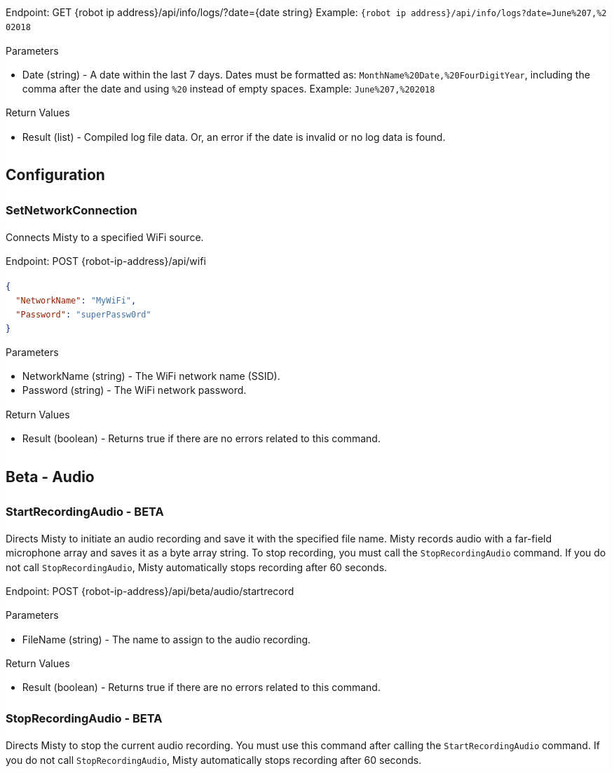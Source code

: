 Endpoint:
GET {robot ip address}/api/info/logs/?date={date string}
Example:
`{robot ip address}/api/info/logs?date=June%207,%202018`

Parameters
- Date (string) - A date within the last 7 days. Dates must be formatted as: ```MonthName%20Date,%20FourDigitYear```, including the comma after the date and using ```%20``` instead of empty spaces. Example: ```June%207,%202018```

Return Values
* Result (list) - Compiled log file data. Or, an error if the date is invalid or no log data is found.


## Configuration

###  SetNetworkConnection
Connects Misty to a specified WiFi source.

Endpoint: POST {robot-ip-address}/api/wifi

```json
{
  "NetworkName": "MyWiFi",
  "Password": "superPassw0rd"
}
```

Parameters
- NetworkName (string) - The WiFi network name (SSID).
- Password (string) - The WiFi network password.

Return Values
* Result (boolean) - Returns true if there are no errors related to this command.


## Beta - Audio

### StartRecordingAudio - BETA
Directs Misty to initiate an audio recording and save it with the specified file name. Misty records audio with a far-field microphone array and saves it as a byte array string. To stop recording, you must call the `StopRecordingAudio` command. If you do not call `StopRecordingAudio`, Misty automatically stops recording after 60 seconds.

Endpoint: POST {robot-ip-address}/api/beta/audio/startrecord

Parameters
* FileName (string) - The name to assign to the audio recording.

Return Values
* Result (boolean) - Returns true if there are no errors related to this command.


### StopRecordingAudio - BETA
Directs Misty to stop the current audio recording. You must use this command after calling the `StartRecordingAudio` command. If you do not call `StopRecordingAudio`, Misty automatically stops recording after 60 seconds.

